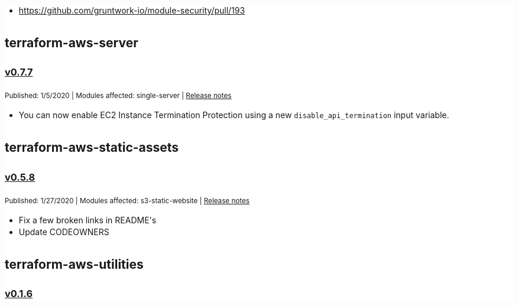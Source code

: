 
- https://github.com/gruntwork-io/module-security/pull/193


</div>



## terraform-aws-server


### [v0.7.7](https://github.com/gruntwork-io/terraform-aws-server/releases/tag/v0.7.7)

<p style={{marginTop: "-20px", marginBottom: "10px"}}>
  <small>Published: 1/5/2020 | Modules affected: single-server | <a href="https://github.com/gruntwork-io/terraform-aws-server/releases/tag/v0.7.7">Release notes</a></small>
</p>

<div style={{"overflow":"hidden","textOverflow":"ellipsis","display":"-webkit-box","WebkitLineClamp":10,"lineClamp":10,"WebkitBoxOrient":"vertical"}}>

  

- You can now enable EC2 Instance Termination Protection using a new `disable_api_termination` input variable.


</div>



## terraform-aws-static-assets


### [v0.5.8](https://github.com/gruntwork-io/terraform-aws-static-assets/releases/tag/v0.5.8)

<p style={{marginTop: "-20px", marginBottom: "10px"}}>
  <small>Published: 1/27/2020 | Modules affected: s3-static-website | <a href="https://github.com/gruntwork-io/terraform-aws-static-assets/releases/tag/v0.5.8">Release notes</a></small>
</p>

<div style={{"overflow":"hidden","textOverflow":"ellipsis","display":"-webkit-box","WebkitLineClamp":10,"lineClamp":10,"WebkitBoxOrient":"vertical"}}>

  

- Fix a few broken links in README's
- Update CODEOWNERS



</div>



## terraform-aws-utilities


### [v0.1.6](https://github.com/gruntwork-io/terraform-aws-utilities/releases/tag/v0.1.6)
